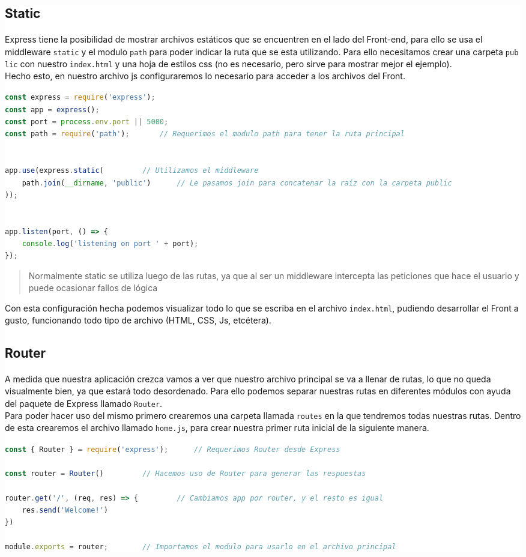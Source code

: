 ## Static

Express tiene la posibilidad de mostrar archivos estáticos que se encuentren en el lado del Front-end, para ello se usa el middleware `static` y el modulo `path` para poder indicar la ruta que se esta utilizando. Para ello necesitamos crear una carpeta `public` con nuestro `index.html` y una hoja de estilos css (no es necesario, pero sirve para mostrar mejor el ejemplo).  
Hecho esto, en nuestro archivo js configuraremos lo necesario para acceder a los archivos del Front.

```js
const express = require('express');
const app = express();
const port = process.env.port || 5000;
const path = require('path');       // Requerimos el modulo path para tener la ruta principal


app.use(express.static(         // Utilizamos el middleware
    path.join(__dirname, 'public')      // Le pasamos join para concatenar la raíz con la carpeta public
));


app.listen(port, () => {
    console.log('listening on port ' + port);
});
```

> Normalmente static se utiliza luego de las rutas, ya que al ser un middleware intercepta las peticiones que hace el usuario y puede ocasionar fallos de lógica

Con esta configuración hecha podemos visualizar todo lo que se escriba en el archivo `index.html`, pudiendo desarrollar el Front a gusto, funcionando todo tipo de archivo (HTML, CSS, Js, etcétera).

## Router

A medida que nuestra aplicación crezca vamos a ver que nuestro archivo principal se va a llenar de rutas, lo que no queda visualmente bien, ya que estará todo desordenado. Para ello podemos separar nuestras rutas en diferentes módulos con ayuda del paquete de Express llamado `Router`.  
Para poder hacer uso del mismo primero crearemos una carpeta llamada `routes` en la que tendremos todas nuestras rutas. Dentro de esta crearemos el archivo llamado `home.js`, para crear nuestra primer ruta inicial de la siguiente manera.

```js
const { Router } = require('express');      // Requerimos Router desde Express

const router = Router()         // Hacemos uso de Router para generar las respuestas

router.get('/', (req, res) => {         // Cambiamos app por router, y el resto es igual
    res.send('Welcome!')
})

module.exports = router;        // Importamos el modulo para usarlo en el archivo principal
```
